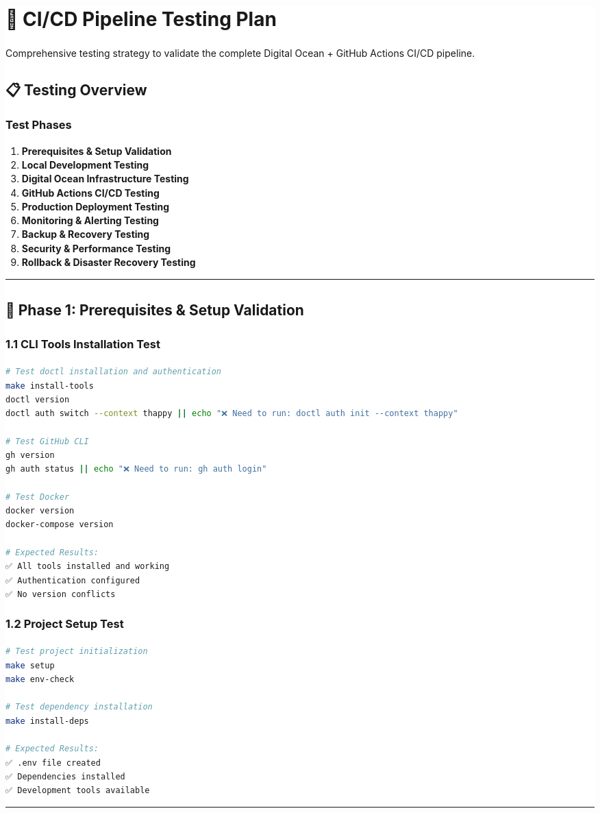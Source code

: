 # 🧪 CI/CD Pipeline Testing Plan

Comprehensive testing strategy to validate the complete Digital Ocean + GitHub Actions CI/CD pipeline.

## 📋 Testing Overview

### Test Phases
1. **Prerequisites & Setup Validation**
2. **Local Development Testing**
3. **Digital Ocean Infrastructure Testing**
4. **GitHub Actions CI/CD Testing**
5. **Production Deployment Testing**
6. **Monitoring & Alerting Testing**
7. **Backup & Recovery Testing**
8. **Security & Performance Testing**
9. **Rollback & Disaster Recovery Testing**

---

## 🔧 Phase 1: Prerequisites & Setup Validation

### 1.1 CLI Tools Installation Test
```bash
# Test doctl installation and authentication
make install-tools
doctl version
doctl auth switch --context thappy || echo "❌ Need to run: doctl auth init --context thappy"

# Test GitHub CLI
gh version
gh auth status || echo "❌ Need to run: gh auth login"

# Test Docker
docker version
docker-compose version

# Expected Results:
✅ All tools installed and working
✅ Authentication configured
✅ No version conflicts
```

### 1.2 Project Setup Test
```bash
# Test project initialization
make setup
make env-check

# Test dependency installation
make install-deps

# Expected Results:
✅ .env file created
✅ Dependencies installed
✅ Development tools available
```

---